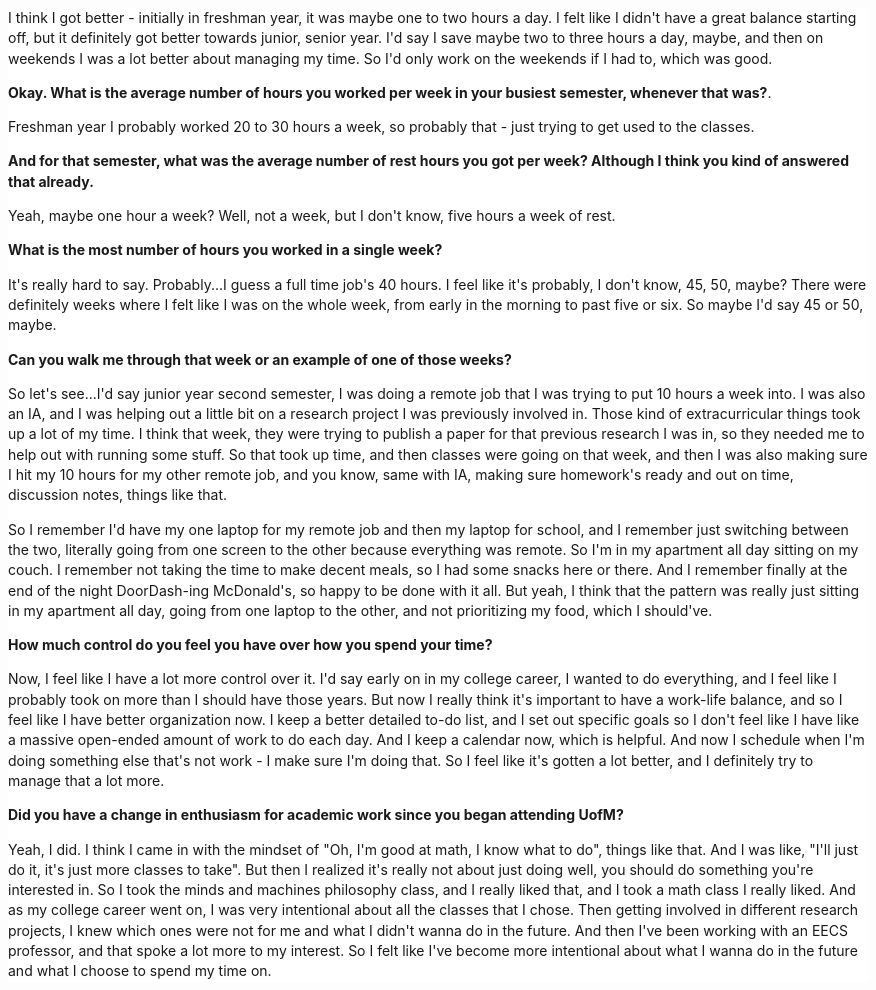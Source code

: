 I think I got better - initially in freshman year, it was maybe one to two hours a day. I felt like I didn't have a great balance starting off, but it definitely got better towards junior, senior year. I'd say I save maybe two to three hours a day, maybe, and then on weekends I was a lot better about managing my time. So I'd only work on the weekends if I had to, which was good.  

**Okay. What is the average number of hours you worked per week in your busiest semester, whenever that was?**.  

Freshman year I probably worked 20 to 30 hours a week, so probably that - just trying to get used to the classes.

**And for that semester, what was the average number of rest hours you got per week? Although I think you kind of answered that already.**  

Yeah, maybe one hour a week? Well, not a week, but I don't know, five hours a week of rest.  

**What is the most number of hours you worked in a single week?**  

It's really hard to say. <laugh> Probably...I guess a full time job's 40 hours. I feel like it's probably, I don't know, 45, 50, maybe? There were definitely weeks where I felt like I was on the whole week, from early in the morning to past five or six. So maybe I'd say 45 or 50, maybe.  

**Can you walk me through that week or an example of one of those weeks?**  

So let's see...I'd say junior year second semester, I was doing a remote job that I was trying to put 10 hours a week into. I was also an IA, and I was helping out a little bit on a research project I was previously involved in. Those kind of extracurricular things took up a lot of my time. I think that week, they were trying to publish a paper for that previous research I was in, so they needed me to help out with running some stuff. So that took up time, and then classes were going on that week, and then I was also making sure I hit my 10 hours for my other remote job, and you know, same with IA, making sure homework's ready and out on time, discussion notes, things like that.  

So I remember I'd have my one laptop for my remote job and then my laptop for school, and I remember just switching between the two, literally going from one screen to the other because everything was remote. So I'm in my apartment all day sitting on my couch. I remember not taking the time to make decent meals, so I had some snacks here or there. And I remember finally at the end of the night DoorDash-ing McDonald's, so happy to be done with it all. But yeah, I think that the pattern was really just sitting in my apartment all day, going from one laptop to the other, and not prioritizing my food, which I should've.

**How much control do you feel you have over how you spend your time?**  

Now, I feel like I have a lot more control over it. I'd say early on in my college career, I wanted to do everything, and I feel like I probably took on more than I should have those years. But now I really think it's important to have a work-life balance, and so I feel like I have better organization now. I keep a better detailed to-do list, and I set out specific goals so I don't feel like I have like a massive open-ended amount of work to do each day. And I keep a calendar now, which is helpful. And now I schedule when I'm doing something else that's not work - I make sure I'm doing that. So I feel like it's gotten a lot better, and I definitely try to manage that a lot more.  

**Did you have a change in enthusiasm for academic work since you began attending UofM?**  

Yeah, I did. I think I came in with the mindset of "Oh, I'm good at math, I know what to do", things like that. And I was like, "I'll just do it, it's just more classes to take". But then I realized it's really not about just doing well, you should do something you're interested in. So I took the minds and machines philosophy class, and I really liked that, and I took a math class I really liked. And as my college career went on, I was very intentional about all the classes that I chose. Then getting involved in different research projects, I knew which ones were not for me and what I didn't wanna do in the future. And then I've been working with an EECS professor, and that spoke a lot more to my interest. So I felt like I've become more intentional about what I wanna do in the future and what I choose to spend my time on.
